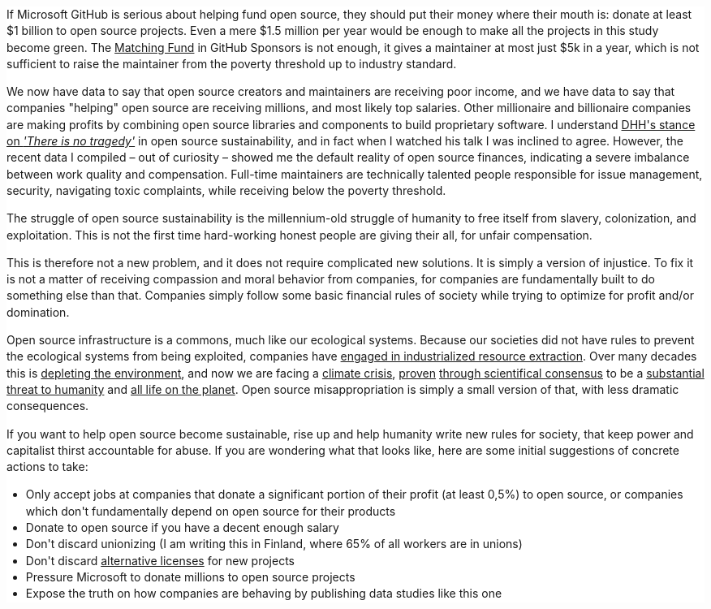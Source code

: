 If Microsoft GitHub is serious about helping fund open source, they should put their money where their mouth is: donate at least $1 billion to open source projects. Even a mere $1.5 million per year would be enough to make all the projects in this study become green. The [Matching Fund](https://help.github.com/en/articles/about-github-sponsors#about-the-github-sponsors-matching-fund) in GitHub Sponsors is not enough, it gives a maintainer at most just $5k in a year, which is not sufficient to raise the maintainer from the poverty threshold up to industry standard.

We now have data to say that open source creators and maintainers are receiving poor income, and we have data to say that companies "helping" open source are receiving millions, and most likely top salaries. Other millionaire and billionaire companies are making profits by combining open source libraries and components to build proprietary software. I understand [DHH's stance on *'There is no tragedy'*](https://youtu.be/VBwWbFpkltg?list=PLE7tQUdRKcyaOq3HlRm9h_Q_WhWKqm5xc&t=1362) in open source sustainability, and in fact when I watched his talk I was inclined to agree. However, the recent data I compiled – out of curiosity – showed me the default reality of open source finances, indicating a severe imbalance between work quality and compensation. Full-time maintainers are technically talented people responsible for issue management, security, navigating toxic complaints, while receiving below the poverty threshold.

The struggle of open source sustainability is the millennium-old struggle of humanity to free itself from slavery, colonization, and exploitation. This is not the first time hard-working honest people are giving their all, for unfair compensation.

This is therefore not a new problem, and it does not require complicated new solutions. It is simply a version of injustice. To fix it is not a matter of receiving compassion and moral behavior from companies, for companies are fundamentally built to do something else than that. Companies simply follow some basic financial rules of society while trying to optimize for profit and/or domination.

Open source infrastructure is a commons, much like our ecological systems. Because our societies did not have rules to prevent the ecological systems from being exploited, companies have [engaged in industrialized resource extraction](https://ourworldindata.org/fossil-fuels). Over many decades this is [depleting the environment](https://ourworldindata.org/forests), and now we are facing a [climate crisis](https://www.theguardian.com/environment/2019/may/17/why-the-guardian-is-changing-the-language-it-uses-about-the-environment), [proven](https://climate.nasa.gov/) [through scientifical consensus](https://archive.ipcc.ch/pdf/assessment-report/ar5/syr/SYR_AR5_FINAL_full_wcover.pdf) to be a [substantial threat to humanity](https://news.un.org/en/story/2018/05/1009782) and [all life on the planet](https://www.ipbes.net/news/Media-Release-Global-Assessment). Open source misappropriation is simply a small version of that, with less dramatic consequences.

If you want to help open source become sustainable, rise up and help humanity write new rules for society, that keep power and capitalist thirst accountable for abuse. If you are wondering what that looks like, here are some initial suggestions of concrete actions to take:

- Only accept jobs at companies that donate a significant portion of their profit (at least 0,5%) to open source, or companies which don't fundamentally depend on open source for their products
- Donate to open source if you have a decent enough salary
- Don't discard unionizing (I am writing this in Finland, where 65% of all workers are in unions)
- Don't discard [alternative licenses](https://licensezero.com/) for new projects
- Pressure Microsoft to donate millions to open source projects
- Expose the truth on how companies are behaving by publishing data studies like this one
